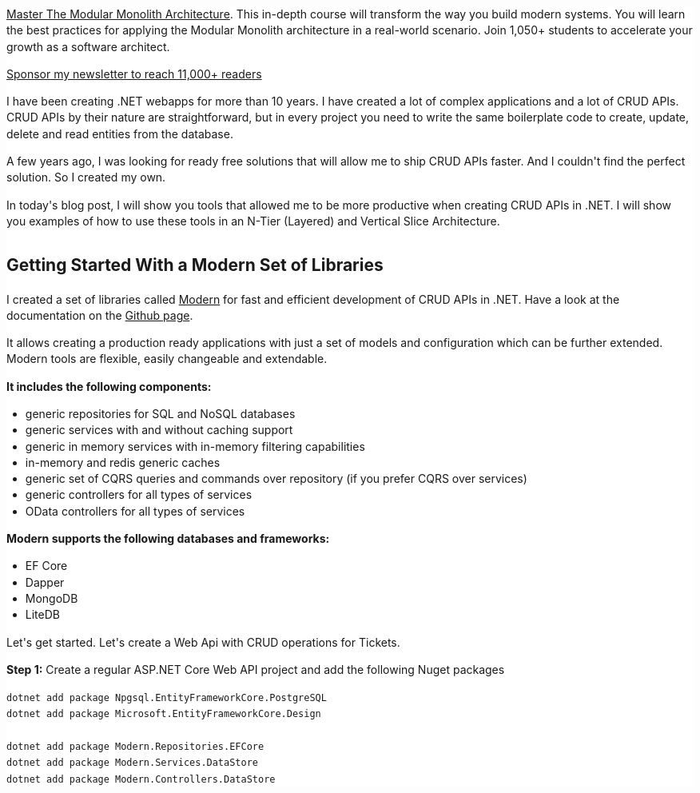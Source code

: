 [Master The Modular Monolith Architecture](https://www.courses.milanjovanovic.tech/a/aff_l825rpg0/external?affcode=1486372_j2vpyytw). This in-depth course will transform the way you build modern systems. You will learn the best practices for applying the Modular Monolith architecture in a real-world scenario. Join 1,050+ students to accelerate your growth as a software architect.

[Sponsor my newsletter to reach 11,000+ readers](/sponsorship)

I have been creating .NET webapps for more than 10 years. I have created a lot of complex applications and a lot of CRUD APIs. CRUD APIs by their nature are straightforward, but in every project you need to write the same boilerplate code to create, update, delete and read entities from the database.

A few years ago, I was looking for ready free solutions that will allow me to ship CRUD APIs faster. And I couldn't find the perfect solution. So I created my own.

In today's blog post, I will show you tools that allowed me to be more productive when creating CRUD APIs in .NET. I will show you examples of how to use these tools in an N-Tier (Layered) and Vertical Slice Architecture.

## Getting Started With a Modern Set of Libraries

I created a set of libraries called [Modern](https://github.com/anton-martyniuk/Modern) for fast and efficient development of CRUD APIs in .NET. Have a look at the documentation on the [Github page](https://github.com/anton-martyniuk/Modern/wiki).

It allows creating a production ready applications with just a set of models and configuration which can be further extended. Modern tools are flexible, easily changeable and extendable.

**It includes the following components:**

*   generic repositories for SQL and NoSQL databases
*   generic services with and without caching support
*   generic in memory services with in-memory filtering capabilities
*   in-memory and redis generic caches
*   generic set of CQRS queries and commands over repository (if you prefer CQRS over services)
*   generic controllers for all types of services
*   OData controllers for all types of services

**Modern supports the following databases and frameworks:**

*   EF Core
*   Dapper
*   MongoDB
*   LiteDB

Let's get started. Let's create a Web Api with CRUD operations for Tickets.

**Step 1:** Create a regular ASP.NET Core Web API project and add the following Nuget packages

```bash
dotnet add package Npgsql.EntityFrameworkCore.PostgreSQL
dotnet add package Microsoft.EntityFrameworkCore.Design

dotnet add package Modern.Repositories.EFCore
dotnet add package Modern.Services.DataStore
dotnet add package Modern.Controllers.DataStore
```
